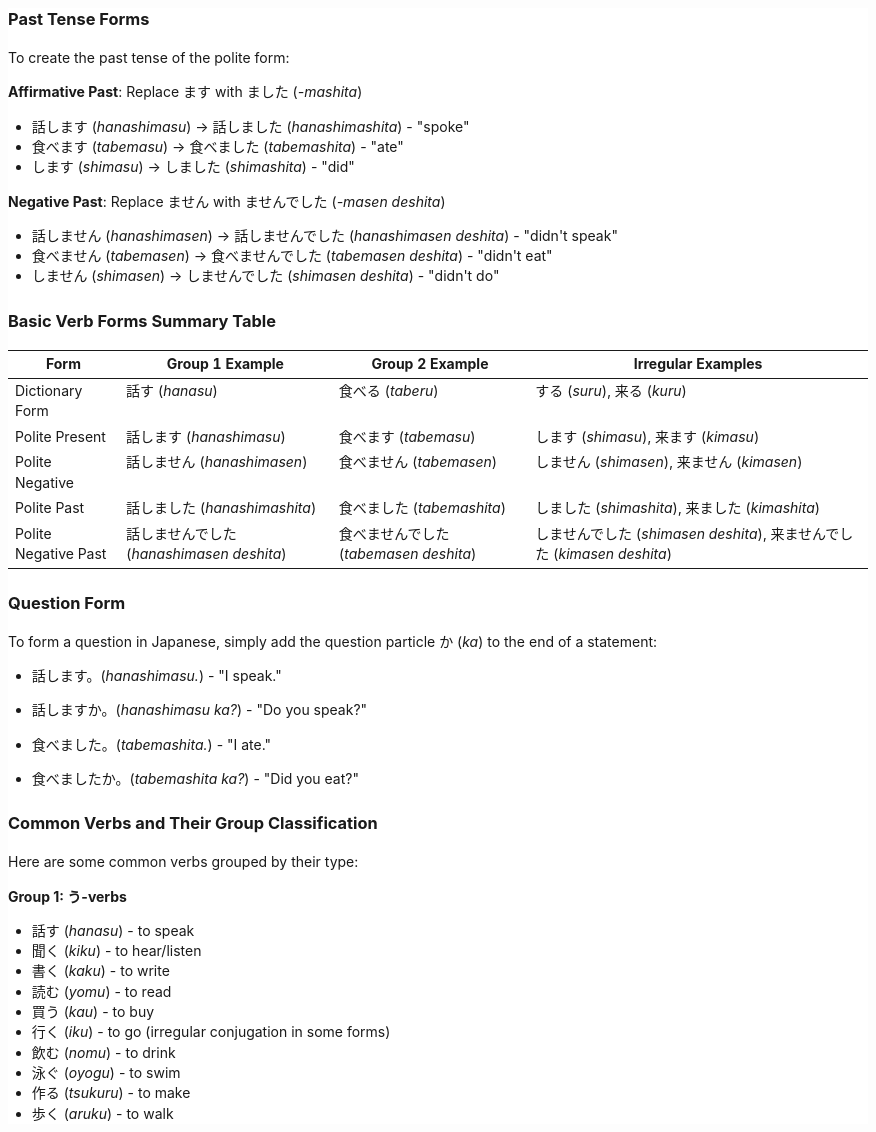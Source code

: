 ### Past Tense Forms

To create the past tense of the polite form:

**Affirmative Past**: Replace ます with ました (*-mashita*)
* 話します (*hanashimasu*) → 話しました (*hanashimashita*) - "spoke"
* 食べます (*tabemasu*) → 食べました (*tabemashita*) - "ate"
* します (*shimasu*) → しました (*shimashita*) - "did"

**Negative Past**: Replace ません with ませんでした (*-masen deshita*)
* 話しません (*hanashimasen*) → 話しませんでした (*hanashimasen deshita*) - "didn't speak"
* 食べません (*tabemasen*) → 食べませんでした (*tabemasen deshita*) - "didn't eat"
* しません (*shimasen*) → しませんでした (*shimasen deshita*) - "didn't do"

### Basic Verb Forms Summary Table

| Form                | Group 1 Example    | Group 2 Example  | Irregular Examples |
|---------------------|-------------------|------------------|-------------------|
| Dictionary Form     | 話す (*hanasu*)     | 食べる (*taberu*)  | する (*suru*), 来る (*kuru*) |
| Polite Present      | 話します (*hanashimasu*) | 食べます (*tabemasu*) | します (*shimasu*), 来ます (*kimasu*) |
| Polite Negative     | 話しません (*hanashimasen*) | 食べません (*tabemasen*) | しません (*shimasen*), 来ません (*kimasen*) |
| Polite Past         | 話しました (*hanashimashita*) | 食べました (*tabemashita*) | しました (*shimashita*), 来ました (*kimashita*) |
| Polite Negative Past| 話しませんでした (*hanashimasen deshita*) | 食べませんでした (*tabemasen deshita*) | しませんでした (*shimasen deshita*), 来ませんでした (*kimasen deshita*) |

### Question Form

To form a question in Japanese, simply add the question particle か (*ka*) to the end of a statement:

* 話します。(*hanashimasu.*) - "I speak."
* 話しますか。(*hanashimasu ka?*) - "Do you speak?"

* 食べました。(*tabemashita.*) - "I ate."
* 食べましたか。(*tabemashita ka?*) - "Did you eat?"

### Common Verbs and Their Group Classification

Here are some common verbs grouped by their type:

**Group 1: う-verbs**
* 話す (*hanasu*) - to speak
* 聞く (*kiku*) - to hear/listen
* 書く (*kaku*) - to write
* 読む (*yomu*) - to read
* 買う (*kau*) - to buy
* 行く (*iku*) - to go (irregular conjugation in some forms)
* 飲む (*nomu*) - to drink
* 泳ぐ (*oyogu*) - to swim
* 作る (*tsukuru*) - to make
* 歩く (*aruku*) - to walk
